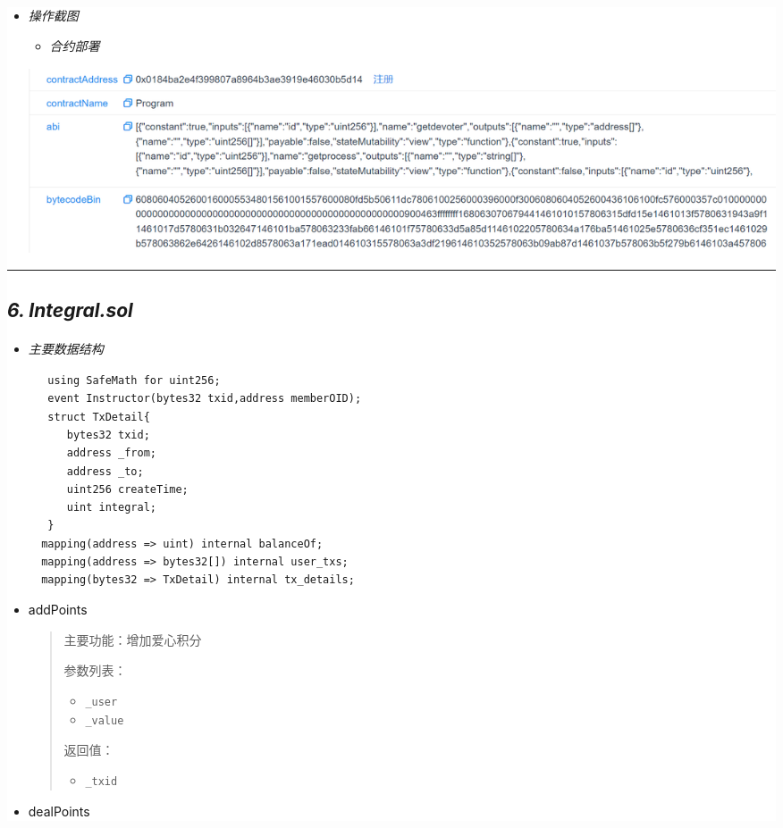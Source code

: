 - *操作截图*

  - *合约部署*

  ![16](./img/16.png)

---

## *6.  Integral.sol*

- *主要数据结构*

  ```
     using SafeMath for uint256;
     event Instructor(bytes32 txid,address memberOID);
     struct TxDetail{
        bytes32 txid;        
        address _from;       
        address _to;         
        uint256 createTime;  
        uint integral;       
     }
  	mapping(address => uint) internal balanceOf;
  	mapping(address => bytes32[]) internal user_txs;
  	mapping(bytes32 => TxDetail) internal tx_details;
  ```

  

- addPoints

  > 主要功能：增加爱心积分
  >
  > 参数列表：
  >
  > - `_user`
  > - `_value`
  >
  > 返回值：
  >
  > - `_txid`

- dealPoints
